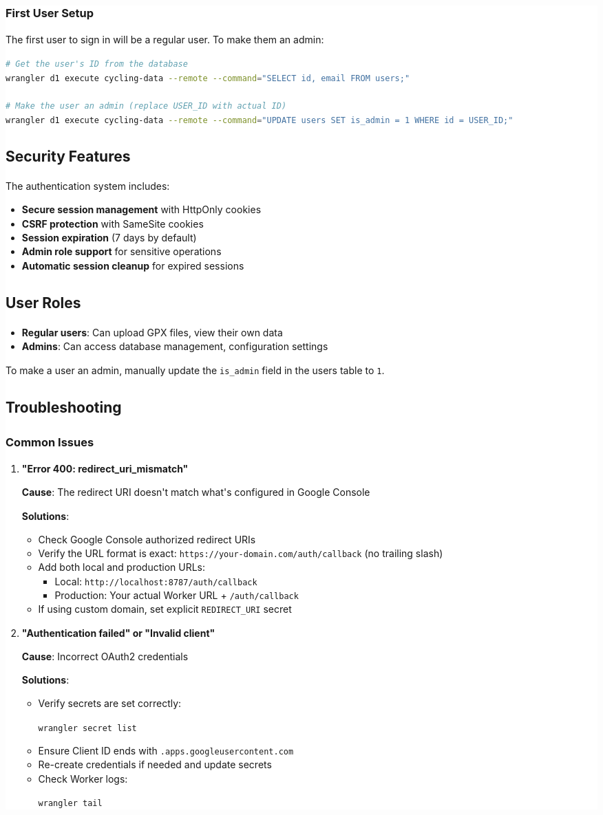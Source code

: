 ### First User Setup

The first user to sign in will be a regular user. To make them an admin:

```bash
# Get the user's ID from the database
wrangler d1 execute cycling-data --remote --command="SELECT id, email FROM users;"

# Make the user an admin (replace USER_ID with actual ID)
wrangler d1 execute cycling-data --remote --command="UPDATE users SET is_admin = 1 WHERE id = USER_ID;"
```

## Security Features

The authentication system includes:

- **Secure session management** with HttpOnly cookies
- **CSRF protection** with SameSite cookies
- **Session expiration** (7 days by default)
- **Admin role support** for sensitive operations
- **Automatic session cleanup** for expired sessions

## User Roles

- **Regular users**: Can upload GPX files, view their own data
- **Admins**: Can access database management, configuration settings

To make a user an admin, manually update the `is_admin` field in the users table to `1`.

## Troubleshooting

### Common Issues

1. **"Error 400: redirect_uri_mismatch"**
   
   **Cause**: The redirect URI doesn't match what's configured in Google Console
   
   **Solutions**:
   - Check Google Console authorized redirect URIs
   - Verify the URL format is exact: `https://your-domain.com/auth/callback` (no trailing slash)
   - Add both local and production URLs:
     - Local: `http://localhost:8787/auth/callback`
     - Production: Your actual Worker URL + `/auth/callback`
   - If using custom domain, set explicit `REDIRECT_URI` secret

2. **"Authentication failed" or "Invalid client"**
   
   **Cause**: Incorrect OAuth2 credentials
   
   **Solutions**:
   - Verify secrets are set correctly:
     ```bash
     wrangler secret list
     ```
   - Ensure Client ID ends with `.apps.googleusercontent.com`
   - Re-create credentials if needed and update secrets
   - Check Worker logs:
     ```bash
     wrangler tail
     ```
